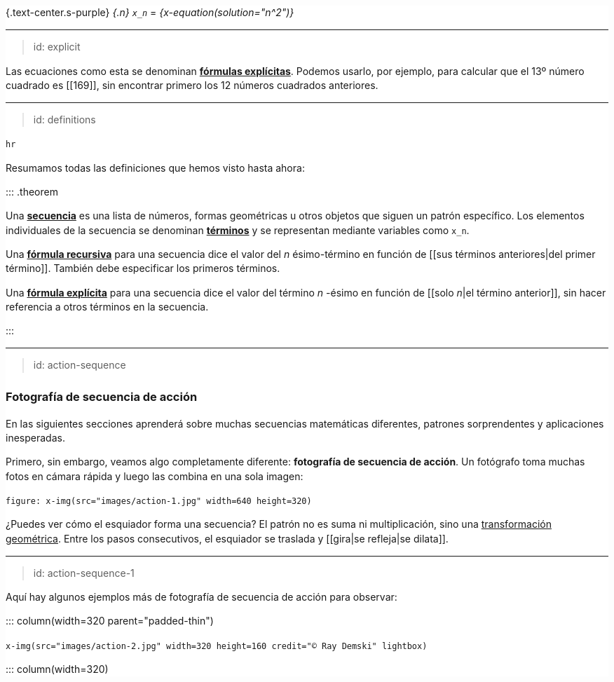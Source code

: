 {.text-center.s-purple} _{.n} `x_n`_ = _{x-equation(solution="n^2")}_

---
> id: explicit

Las ecuaciones como esta se denominan [__fórmulas explícitas__](gloss:sequence-explicit). Podemos usarlo, por ejemplo, para calcular que el 13º número cuadrado es [[169]], sin encontrar primero los 12 números cuadrados anteriores.

---
> id: definitions

    hr

Resumamos todas las definiciones que hemos visto hasta ahora:

::: .theorem

Una [__secuencia__](gloss:sequence) es una lista de números, formas geométricas u otros objetos que siguen un patrón específico. Los elementos individuales de la secuencia se denominan [__términos__](gloss:sequence-term) y se representan mediante variables como `x_n`.

Una [__fórmula recursiva__](gloss:sequence-recursive) para una secuencia dice el valor del _n_ ésimo-término en función de [[sus términos anteriores|del primer término]]. También debe especificar los primeros términos.

Una [__fórmula explícita__](gloss:sequence-explicit) para una secuencia dice el valor del término _n_ -ésimo en función de [[solo _n_|el término anterior]], sin hacer referencia a otros términos en la secuencia.

:::

---
> id: action-sequence

### Fotografía de secuencia de acción

En las siguientes secciones aprenderá sobre muchas secuencias matemáticas diferentes, patrones sorprendentes y aplicaciones inesperadas.

Primero, sin embargo, veamos algo completamente diferente: __fotografía de secuencia de acción__. Un fotógrafo toma muchas fotos en cámara rápida y luego las combina en una sola imagen:

    figure: x-img(src="images/action-1.jpg" width=640 height=320)

¿Puedes ver cómo el esquiador forma una secuencia? El patrón no es suma ni multiplicación, sino una [transformación geométrica](gloss:rigid-transformation). Entre los pasos consecutivos, el esquiador se traslada y [[gira|se refleja|se dilata]].

---
> id: action-sequence-1

Aquí hay algunos ejemplos más de fotografía de secuencia de acción para observar:

::: column(width=320 parent="padded-thin")

    x-img(src="images/action-2.jpg" width=320 height=160 credit="© Ray Demski" lightbox)

::: column(width=320)
